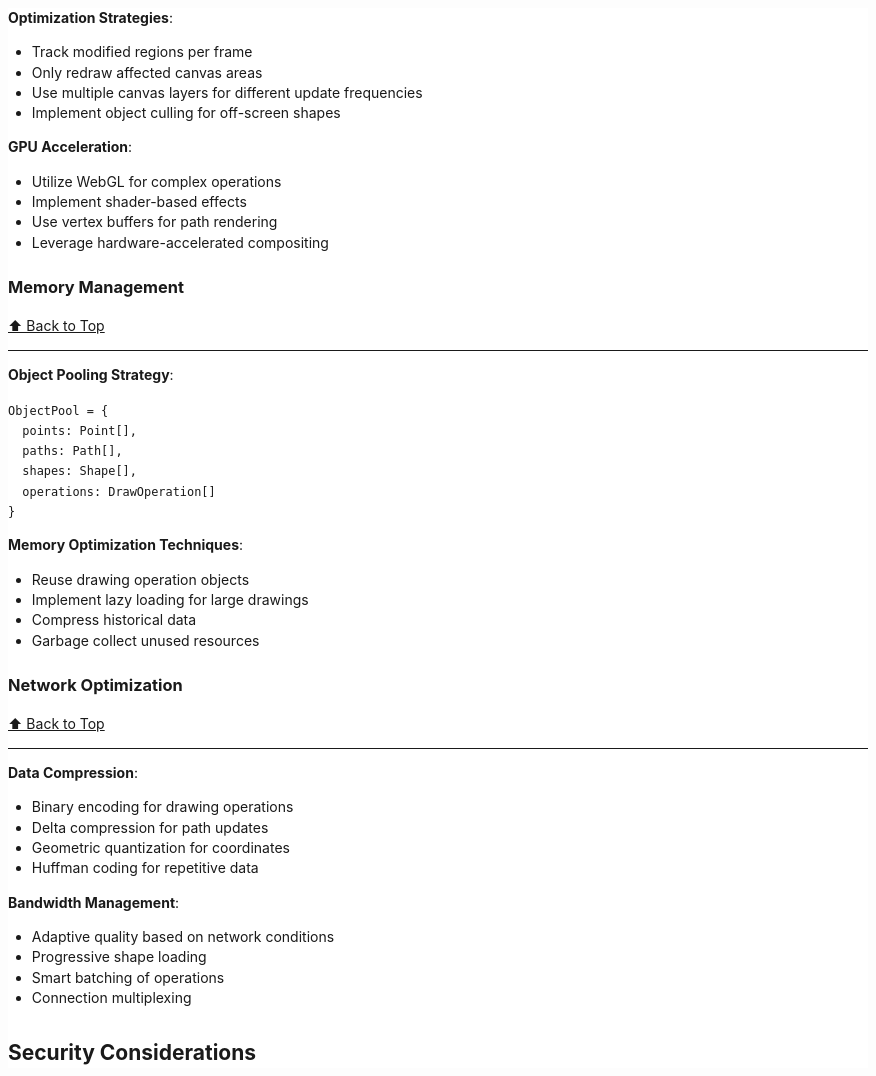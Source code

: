 **Optimization Strategies**:
- Track modified regions per frame
- Only redraw affected canvas areas
- Use multiple canvas layers for different update frequencies
- Implement object culling for off-screen shapes

**GPU Acceleration**:
- Utilize WebGL for complex operations
- Implement shader-based effects
- Use vertex buffers for path rendering
- Leverage hardware-accelerated compositing

### Memory Management

[⬆️ Back to Top](#--table-of-contents)

---


**Object Pooling Strategy**:
```
ObjectPool = {
  points: Point[],
  paths: Path[],
  shapes: Shape[],
  operations: DrawOperation[]
}
```

**Memory Optimization Techniques**:
- Reuse drawing operation objects
- Implement lazy loading for large drawings
- Compress historical data
- Garbage collect unused resources

### Network Optimization

[⬆️ Back to Top](#--table-of-contents)

---


**Data Compression**:
- Binary encoding for drawing operations
- Delta compression for path updates
- Geometric quantization for coordinates
- Huffman coding for repetitive data

**Bandwidth Management**:
- Adaptive quality based on network conditions
- Progressive shape loading
- Smart batching of operations
- Connection multiplexing

## Security Considerations
